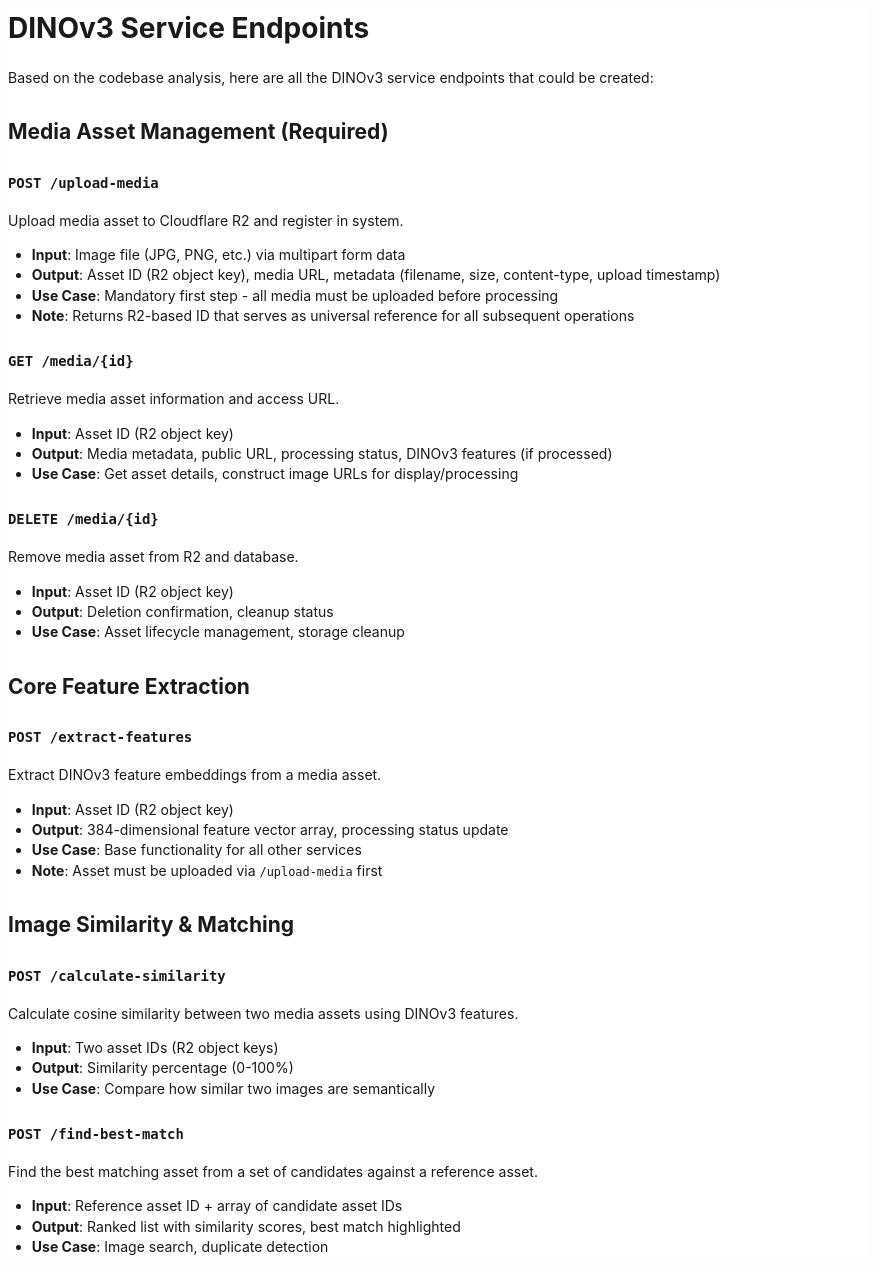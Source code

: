 # DINOv3 Service Endpoints

Based on the codebase analysis, here are all the DINOv3 service endpoints that could be created:

## Media Asset Management (Required)

### `POST /upload-media`
Upload media asset to Cloudflare R2 and register in system.
- **Input**: Image file (JPG, PNG, etc.) via multipart form data
- **Output**: Asset ID (R2 object key), media URL, metadata (filename, size, content-type, upload timestamp)
- **Use Case**: Mandatory first step - all media must be uploaded before processing
- **Note**: Returns R2-based ID that serves as universal reference for all subsequent operations

### `GET /media/{id}`
Retrieve media asset information and access URL.
- **Input**: Asset ID (R2 object key)
- **Output**: Media metadata, public URL, processing status, DINOv3 features (if processed)
- **Use Case**: Get asset details, construct image URLs for display/processing

### `DELETE /media/{id}`
Remove media asset from R2 and database.
- **Input**: Asset ID (R2 object key)
- **Output**: Deletion confirmation, cleanup status
- **Use Case**: Asset lifecycle management, storage cleanup

## Core Feature Extraction

### `POST /extract-features`
Extract DINOv3 feature embeddings from a media asset.
- **Input**: Asset ID (R2 object key)
- **Output**: 384-dimensional feature vector array, processing status update
- **Use Case**: Base functionality for all other services
- **Note**: Asset must be uploaded via `/upload-media` first

## Image Similarity & Matching

### `POST /calculate-similarity`
Calculate cosine similarity between two media assets using DINOv3 features.
- **Input**: Two asset IDs (R2 object keys)
- **Output**: Similarity percentage (0-100%)
- **Use Case**: Compare how similar two images are semantically

### `POST /find-best-match`
Find the best matching asset from a set of candidates against a reference asset.
- **Input**: Reference asset ID + array of candidate asset IDs
- **Output**: Ranked list with similarity scores, best match highlighted
- **Use Case**: Image search, duplicate detection
